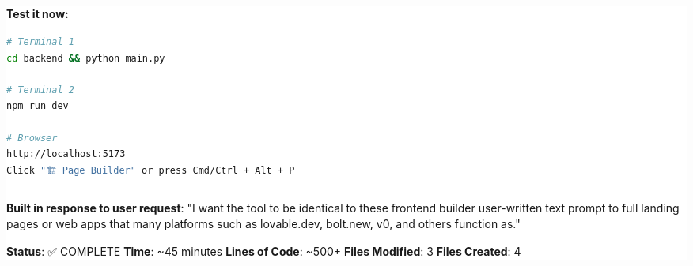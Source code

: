 **Test it now:**
```bash
# Terminal 1
cd backend && python main.py

# Terminal 2
npm run dev

# Browser
http://localhost:5173
Click "🏗️ Page Builder" or press Cmd/Ctrl + Alt + P
```

---

**Built in response to user request**: "I want the tool to be identical to these frontend builder user-written text prompt to full landing pages or web apps that many platforms such as lovable.dev, bolt.new, v0, and others function as."

**Status**: ✅ COMPLETE
**Time**: ~45 minutes
**Lines of Code**: ~500+
**Files Modified**: 3
**Files Created**: 4

